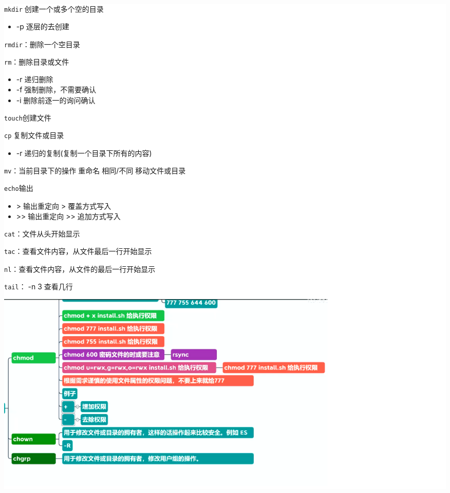 `mkdir` 创建一个或多个空的目录

* -p 逐层的去创建 

`rmdir`：删除一个空目录

`rm`：删除目录或文件	

* -r 递归删除
* -f 强制删除，不需要确认
* -i 删除前逐一的询问确认

`touch`创建文件

`cp` 复制文件或目录

* -r 递归的复制(复制一个目录下所有的内容)

`mv`：当前目录下的操作 重命名      相同/不同 移动文件或目录

`echo`输出

* \> 输出重定向 \> 覆盖方式写入
* \>> 输出重定向 \>> 追加方式写入

`cat`：文件从头开始显示

`tac`：查看文件内容，从文件最后一行开始显示

`nl`：查看文件内容，从文件的最后一行开始显示

`tail`： -n 3 查看几行

<img src="7.Linux.assets/image-20220622103057931.png" alt="image-20220622103057931" style="zoom:80%;" />
